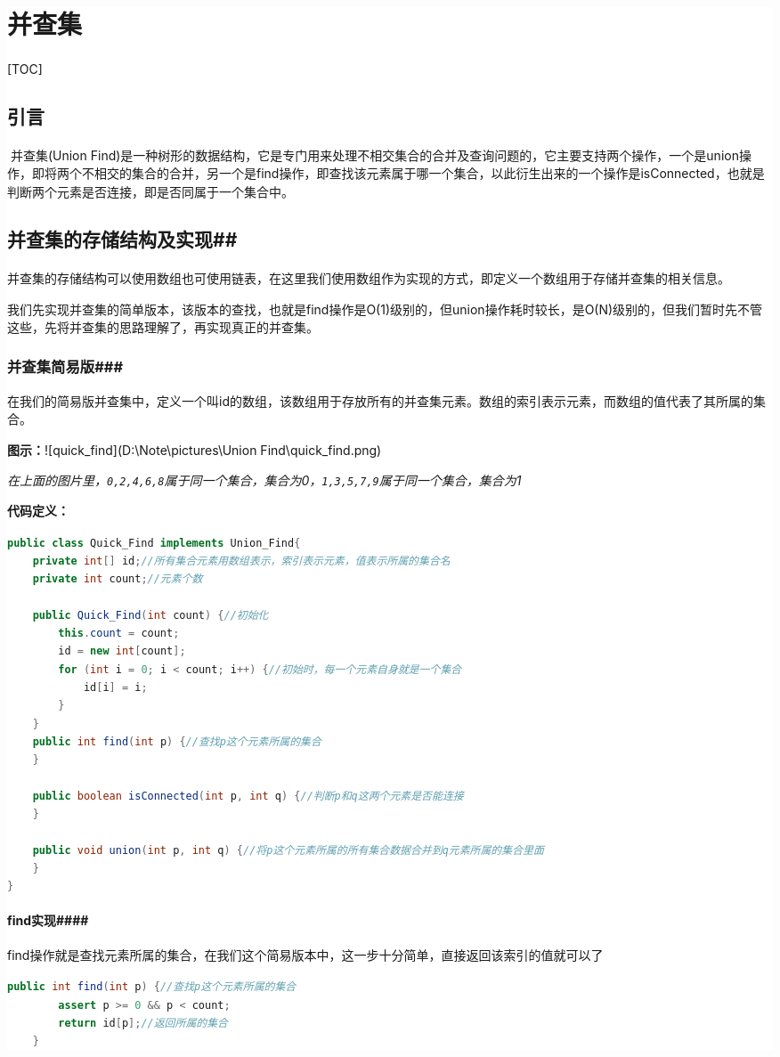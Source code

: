 # 并查集

[TOC]

## 引言

​	并查集(Union Find)是一种树形的数据结构，它是专门用来处理不相交集合的合并及查询问题的，它主要支持两个操作，一个是union操作，即将两个不相交的集合的合并，另一个是find操作，即查找该元素属于哪一个集合，以此衍生出来的一个操作是isConnected，也就是判断两个元素是否连接，即是否同属于一个集合中。

## 并查集的存储结构及实现##

​	并查集的存储结构可以使用数组也可使用链表，在这里我们使用数组作为实现的方式，即定义一个数组用于存储并查集的相关信息。

​	我们先实现并查集的简单版本，该版本的查找，也就是find操作是O(1)级别的，但union操作耗时较长，是O(N)级别的，但我们暂时先不管这些，先将并查集的思路理解了，再实现真正的并查集。

### 并查集简易版###


​	在我们的简易版并查集中，定义一个叫id的数组，该数组用于存放所有的并查集元素。数组的索引表示元素，而数组的值代表了其所属的集合。

**图示：**![quick_find](D:\Note\pictures\Union Find\quick_find.png)

​		*在上面的图片里，`0,2,4,6,8`属于同一个集合，集合为0，`1,3,5,7,9`属于同一个集合，集合为1*

**代码定义：**

```java
public class Quick_Find implements Union_Find{
    private int[] id;//所有集合元素用数组表示，索引表示元素，值表示所属的集合名
    private int count;//元素个数

    public Quick_Find(int count) {//初始化
        this.count = count;
        id = new int[count];
        for (int i = 0; i < count; i++) {//初始时，每一个元素自身就是一个集合
            id[i] = i;
        }
    }
    public int find(int p) {//查找p这个元素所属的集合
    }

    public boolean isConnected(int p, int q) {//判断p和q这两个元素是否能连接
    }

    public void union(int p, int q) {//将p这个元素所属的所有集合数据合并到q元素所属的集合里面
    }
}
```

#### find实现####

​	find操作就是查找元素所属的集合，在我们这个简易版本中，这一步十分简单，直接返回该索引的值就可以了

```java
public int find(int p) {//查找p这个元素所属的集合
        assert p >= 0 && p < count;
        return id[p];//返回所属的集合
    }
```
